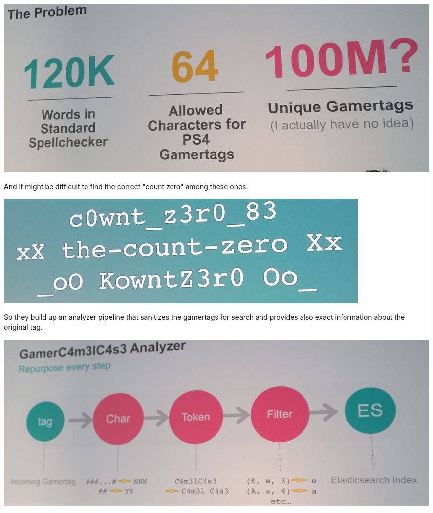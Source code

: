 ![Tools](/img/elasticon/activision_gamertags.PNG)

And it might be difficult to find the correct "count zero" among these ones:

![Tools](/img/elasticon/count_zero.PNG)

So they build up an analyzer pipeline that sanitizes the gamertags for search and provides also exact information about the original tag. 

![Tools](/img/elasticon/gamercamelcase.PNG)
